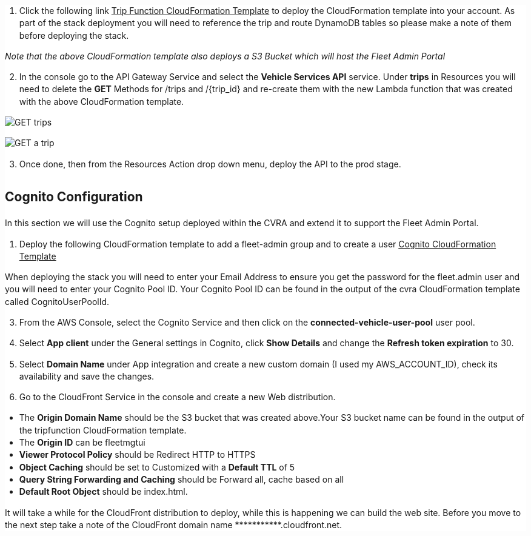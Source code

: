 1. Click the following link [Trip Function CloudFormation Template](https://us-east-1.console.aws.amazon.com/cloudformation/home?region=us-east-1#/stacks/create/review?templateURL=https://s3.amazonaws.com/cvra-deepdrive-us-east-1-683617902415/trip-function-cfm.yaml&stackName=tripFunction) to deploy the CloudFormation template into your account. As part of the stack deployment you will need to reference the trip and route DynamoDB tables so please make a note of them before deploying the stack.

*Note that the above CloudFormation template also deploys a S3 Bucket which will host the Fleet Admin Portal*

2. In the console go to the API Gateway Service and select the **Vehicle Services API** service. Under **trips** in Resources you will need to delete the **GET** Methods for /trips and /{trip_id} and re-create them with the new Lambda function that was created with the above CloudFormation template.

![GET trips](api-get-trips.png)

![GET a trip](api-get-a-trip.png)

3. Once done, then from the Resources Action drop down menu, deploy the API to the prod stage.

## Cognito Configuration

In this section we will use the Cognito setup deployed within the CVRA and extend it to support the Fleet Admin Portal.

1. Deploy the following CloudFormation template to add a fleet-admin group and to create a user [Cognito CloudFormation Template](https://us-east-1.console.aws.amazon.com/cloudformation/home?region=us-east-1#/stacks/create/review?templateURL=https://s3.amazonaws.com/cvra-deepdrive-us-east-1-683617902415/cognito.yaml&stackName=fleetAdminCognito)

When deploying the stack you will need to enter your Email Address to ensure you get the password for the fleet.admin user and you will need to enter your Cognito Pool ID. Your Cognito Pool ID can be found in the output of the cvra CloudFormation template called CognitoUserPoolId.

3. From the AWS Console, select the Cognito Service and then click on the **connected-vehicle-user-pool** user pool.

4. Select **App client** under the General settings in Cognito, click **Show Details** and change the **Refresh token expiration** to 30.

5. Select **Domain Name** under App integration and create a new custom domain (I used my AWS_ACCOUNT_ID), check its availability and save the changes.

6. Go to the CloudFront Service in the console and create a new Web distribution.
 - The **Origin Domain Name** should be the S3 bucket that was created above.Your S3 bucket name can be found in the output of the  tripfunction CloudFormation template. 
 - The **Origin ID** can be fleetmgtui
 - **Viewer Protocol Policy** should be Redirect HTTP to HTTPS
 - **Object Caching** should be set to Customized with a **Default TTL** of 5
 - **Query String Forwarding and Caching** should be Forward all, cache based on all
 - **Default Root Object** should be index.html.
 
It will take a while for the CloudFront distribution to deploy, while this is happening we can build the web site. Before you move to the next step take a note of the CloudFront domain name ***********.cloudfront.net.
